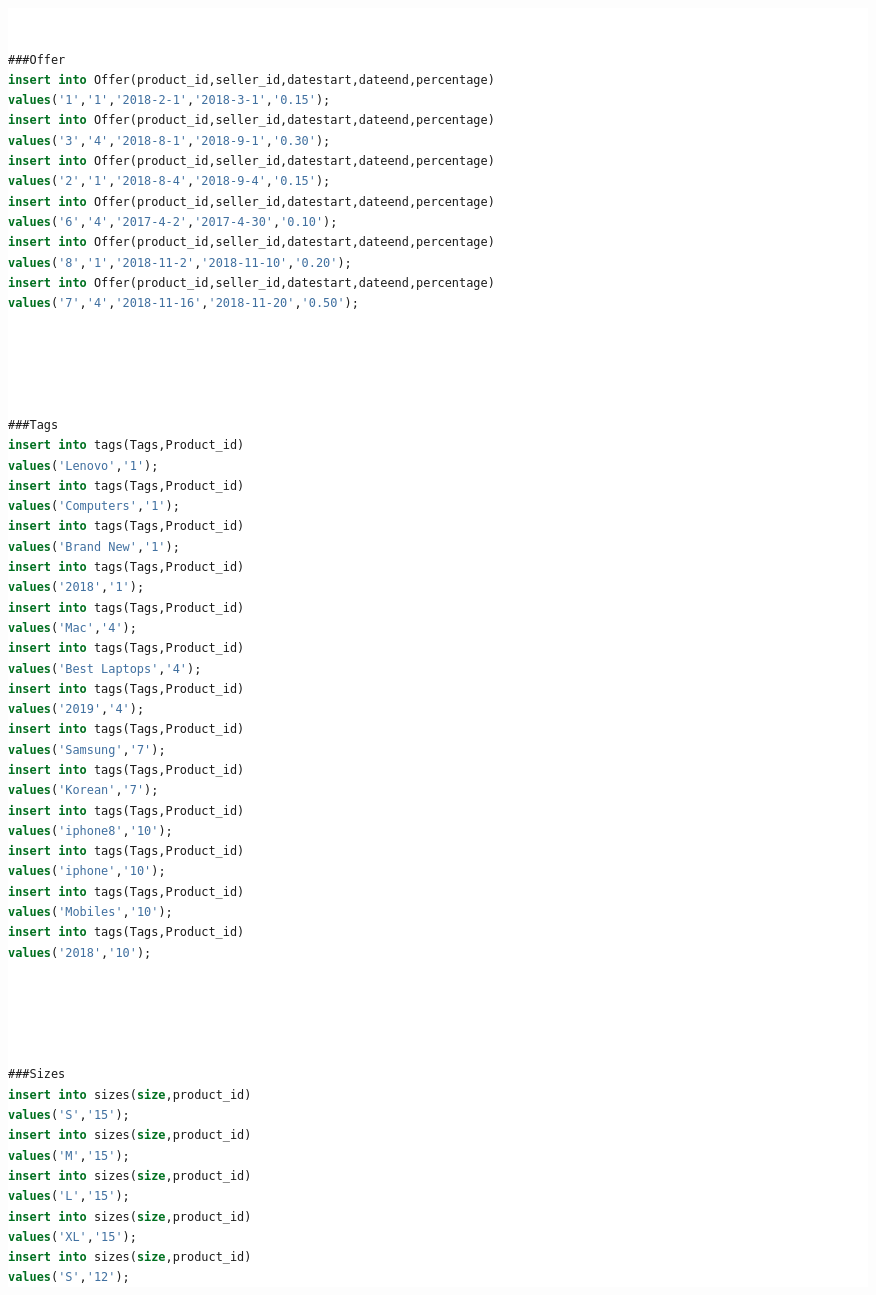 ```sql


###Offer
insert into Offer(product_id,seller_id,datestart,dateend,percentage)
values('1','1','2018-2-1','2018-3-1','0.15');
insert into Offer(product_id,seller_id,datestart,dateend,percentage)
values('3','4','2018-8-1','2018-9-1','0.30');
insert into Offer(product_id,seller_id,datestart,dateend,percentage)
values('2','1','2018-8-4','2018-9-4','0.15');
insert into Offer(product_id,seller_id,datestart,dateend,percentage)
values('6','4','2017-4-2','2017-4-30','0.10');
insert into Offer(product_id,seller_id,datestart,dateend,percentage)
values('8','1','2018-11-2','2018-11-10','0.20');
insert into Offer(product_id,seller_id,datestart,dateend,percentage)
values('7','4','2018-11-16','2018-11-20','0.50');





###Tags
insert into tags(Tags,Product_id)
values('Lenovo','1');
insert into tags(Tags,Product_id)
values('Computers','1');
insert into tags(Tags,Product_id)
values('Brand New','1');
insert into tags(Tags,Product_id)
values('2018','1');
insert into tags(Tags,Product_id)
values('Mac','4');
insert into tags(Tags,Product_id)
values('Best Laptops','4');
insert into tags(Tags,Product_id)
values('2019','4');
insert into tags(Tags,Product_id)
values('Samsung','7');
insert into tags(Tags,Product_id)
values('Korean','7');
insert into tags(Tags,Product_id)
values('iphone8','10');
insert into tags(Tags,Product_id)
values('iphone','10');
insert into tags(Tags,Product_id)
values('Mobiles','10');
insert into tags(Tags,Product_id)
values('2018','10');





###Sizes
insert into sizes(size,product_id)
values('S','15');
insert into sizes(size,product_id)
values('M','15');
insert into sizes(size,product_id)
values('L','15');
insert into sizes(size,product_id)
values('XL','15');
insert into sizes(size,product_id)
values('S','12');
```
